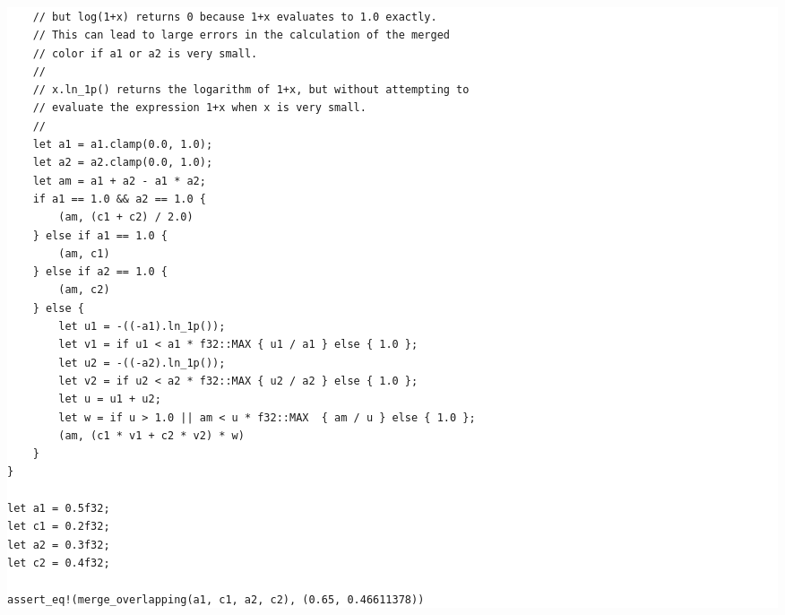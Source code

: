 ```
    // but log(1+x) returns 0 because 1+x evaluates to 1.0 exactly.
    // This can lead to large errors in the calculation of the merged
    // color if a1 or a2 is very small.
    //
    // x.ln_1p() returns the logarithm of 1+x, but without attempting to 
    // evaluate the expression 1+x when x is very small.
    //
    let a1 = a1.clamp(0.0, 1.0);
    let a2 = a2.clamp(0.0, 1.0);
    let am = a1 + a2 - a1 * a2;
    if a1 == 1.0 && a2 == 1.0 {
        (am, (c1 + c2) / 2.0)
    } else if a1 == 1.0 {
        (am, c1)
    } else if a2 == 1.0 {
        (am, c2)
    } else {
        let u1 = -((-a1).ln_1p());
        let v1 = if u1 < a1 * f32::MAX { u1 / a1 } else { 1.0 };
        let u2 = -((-a2).ln_1p());
        let v2 = if u2 < a2 * f32::MAX { u2 / a2 } else { 1.0 };
        let u = u1 + u2;
        let w = if u > 1.0 || am < u * f32::MAX  { am / u } else { 1.0 };
        (am, (c1 * v1 + c2 * v2) * w)
    }
}

let a1 = 0.5f32;
let c1 = 0.2f32;
let a2 = 0.3f32;
let c2 = 0.4f32;

assert_eq!(merge_overlapping(a1, c1, a2, c2), (0.65, 0.46611378))
```
